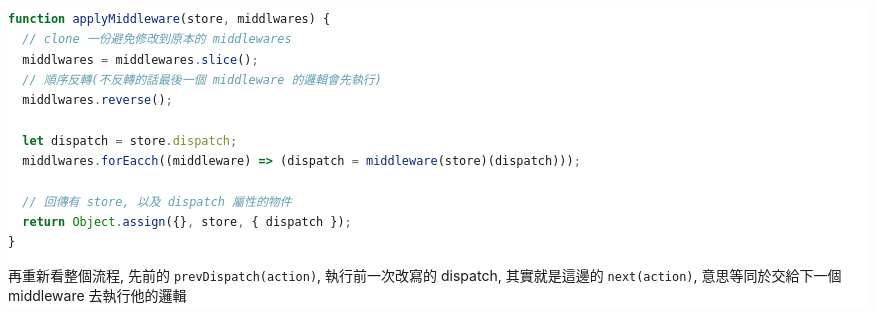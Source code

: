 ```js
function applyMiddleware(store, middlwares) {
  // clone 一份避免修改到原本的 middlewares
  middlwares = middlewares.slice();
  // 順序反轉(不反轉的話最後一個 middleware 的邏輯會先執行)
  middlwares.reverse();

  let dispatch = store.dispatch;
  middlwares.forEacch((middleware) => (dispatch = middleware(store)(dispatch)));

  // 回傳有 store, 以及 dispatch 屬性的物件
  return Object.assign({}, store, { dispatch });
}
```

再重新看整個流程, 先前的 `prevDispatch(action)`, 執行前一次改寫的 dispatch, 其實就是這邊的 `next(action)`, 意思等同於交給下一個 middleware 去執行他的邏輯
